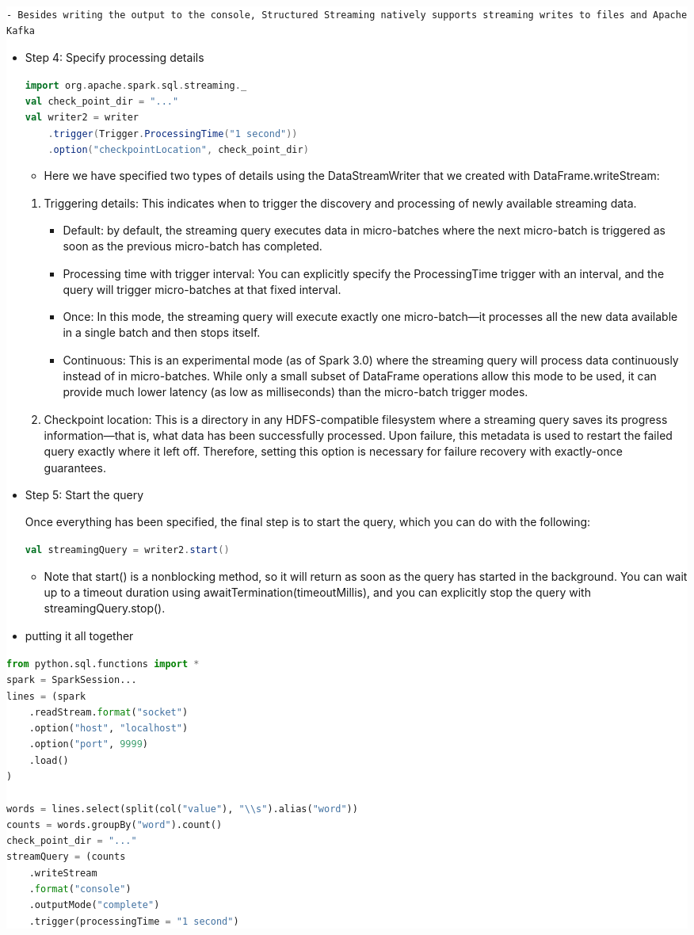     - Besides writing the output to the console, Structured Streaming natively supports streaming writes to files and Apache Kafka

- Step 4: Specify processing details

    ```scala
    import org.apache.spark.sql.streaming._
    val check_point_dir = "..."
    val writer2 = writer
        .trigger(Trigger.ProcessingTime("1 second"))
        .option("checkpointLocation", check_point_dir)
    ```

    - Here we have specified two types of details using the DataStreamWriter that we created with DataFrame.writeStream:

    1. Triggering details: This indicates when to trigger the discovery and processing of newly available streaming data.
    
        - Default: by default, the streaming query executes data in micro-batches where the next micro-batch is triggered as soon as the previous micro-batch has completed.

        - Processing time with trigger interval: You can explicitly specify the ProcessingTime trigger with an interval, and the query will trigger micro-batches at that fixed interval.

        - Once: In this mode, the streaming query will execute exactly one micro-batch—it processes all the new data available in a single batch and then stops itself.

        - Continuous: This is an experimental mode (as of Spark 3.0) where the streaming query will process data continuously instead of in micro-batches. While only a small subset of DataFrame operations allow this mode to be used, it can provide much lower latency (as low as milliseconds) than the micro-batch trigger modes.
    
    2. Checkpoint location: This is a directory in any HDFS-compatible filesystem where a streaming query saves its progress information—that is, what data has been successfully processed. Upon failure, this metadata is used to restart the failed query exactly where it left off. Therefore, setting this option is necessary for failure recovery with exactly-once guarantees.

- Step 5: Start the query

    Once everything has been specified, the final step is to start the query, which you can do with the following:

    ```scala
    val streamingQuery = writer2.start()
    ```
    - Note that start() is a nonblocking method, so it will return as soon as the query has started in the background. You can wait up to a timeout duration using awaitTermination(timeoutMillis), and you can explicitly stop the query with streamingQuery.stop().

- putting it all together

```python
from python.sql.functions import *
spark = SparkSession...
lines = (spark
    .readStream.format("socket")
    .option("host", "localhost")
    .option("port", 9999)
    .load()
)

words = lines.select(split(col("value"), "\\s").alias("word"))
counts = words.groupBy("word").count()
check_point_dir = "..."
streamQuery = (counts
    .writeStream
    .format("console")
    .outputMode("complete")
    .trigger(processingTime = "1 second")
```